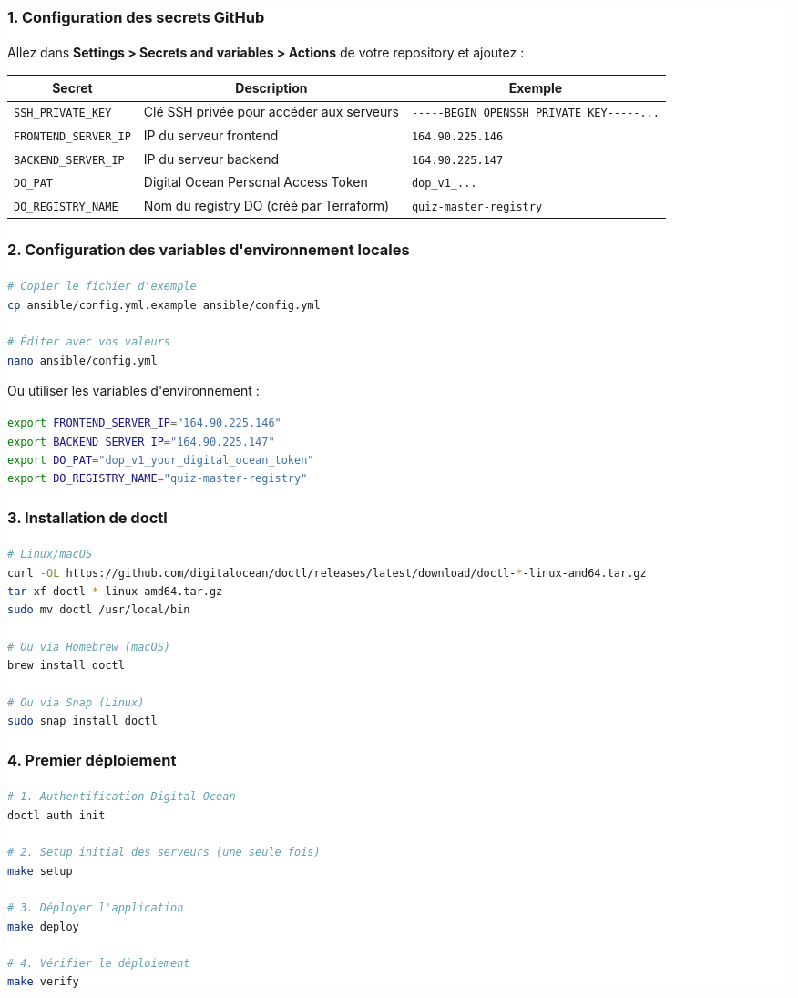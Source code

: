 ### 1. Configuration des secrets GitHub

Allez dans **Settings > Secrets and variables > Actions** de votre repository et ajoutez :

| Secret               | Description                              | Exemple                                  |
| -------------------- | ---------------------------------------- | ---------------------------------------- |
| `SSH_PRIVATE_KEY`    | Clé SSH privée pour accéder aux serveurs | `-----BEGIN OPENSSH PRIVATE KEY-----...` |
| `FRONTEND_SERVER_IP` | IP du serveur frontend                   | `164.90.225.146`                         |
| `BACKEND_SERVER_IP`  | IP du serveur backend                    | `164.90.225.147`                         |
| `DO_PAT`             | Digital Ocean Personal Access Token      | `dop_v1_...`                             |
| `DO_REGISTRY_NAME`   | Nom du registry DO (créé par Terraform)  | `quiz-master-registry`                   |

### 2. Configuration des variables d'environnement locales

```bash
# Copier le fichier d'exemple
cp ansible/config.yml.example ansible/config.yml

# Éditer avec vos valeurs
nano ansible/config.yml
```

Ou utiliser les variables d'environnement :

```bash
export FRONTEND_SERVER_IP="164.90.225.146"
export BACKEND_SERVER_IP="164.90.225.147"
export DO_PAT="dop_v1_your_digital_ocean_token"
export DO_REGISTRY_NAME="quiz-master-registry"
```

### 3. Installation de doctl

```bash
# Linux/macOS
curl -OL https://github.com/digitalocean/doctl/releases/latest/download/doctl-*-linux-amd64.tar.gz
tar xf doctl-*-linux-amd64.tar.gz
sudo mv doctl /usr/local/bin

# Ou via Homebrew (macOS)
brew install doctl

# Ou via Snap (Linux)
sudo snap install doctl
```

### 4. Premier déploiement

```bash
# 1. Authentification Digital Ocean
doctl auth init

# 2. Setup initial des serveurs (une seule fois)
make setup

# 3. Déployer l'application
make deploy

# 4. Vérifier le déploiement
make verify
```
